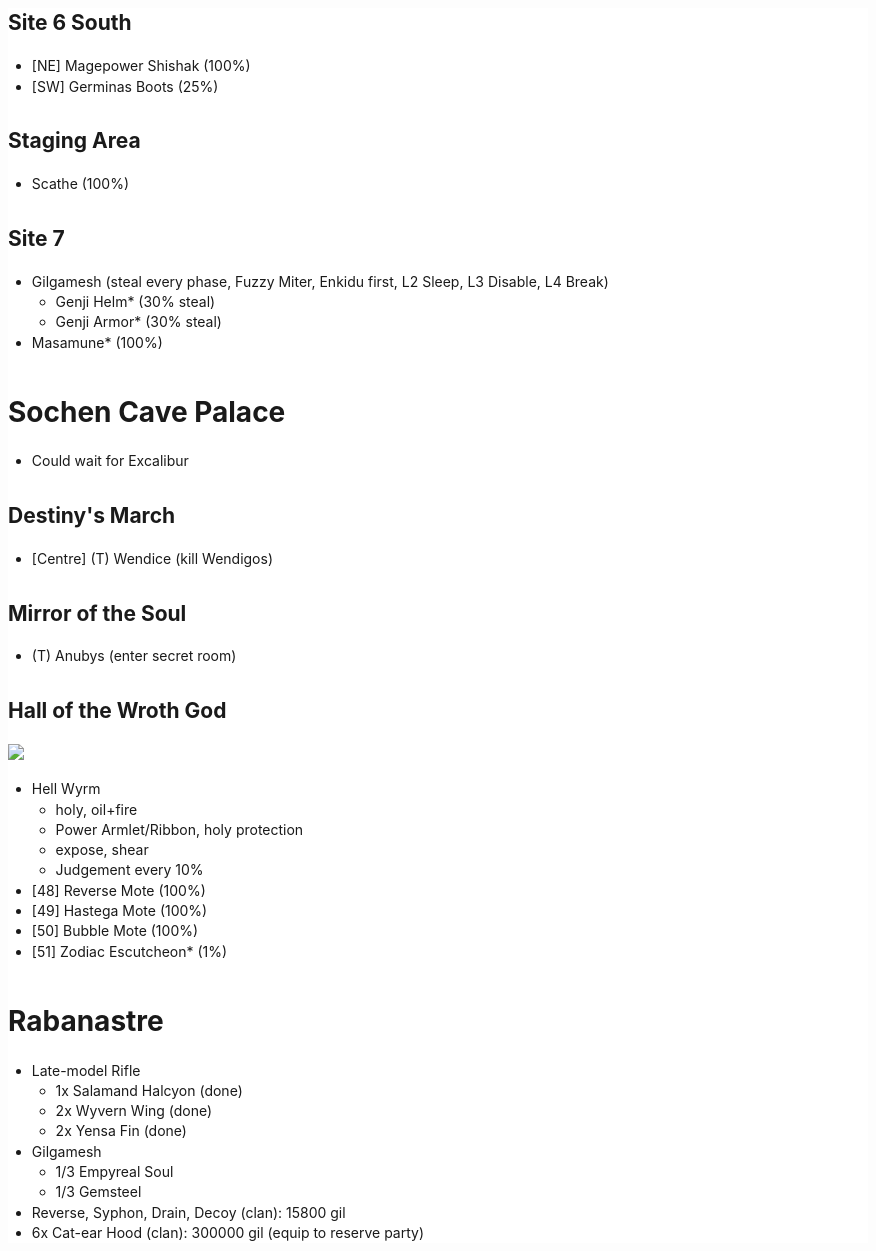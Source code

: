  ## Site 6 South

- [NE] Magepower Shishak (100%)
- [SW] Germinas Boots (25%)

 ## Staging Area

- Scathe (100%)

 ## Site 7

- Gilgamesh (steal every phase, Fuzzy Miter, Enkidu first, L2 Sleep, L3 Disable, L4 Break)
    - Genji Helm\* (30% steal)
    - Genji Armor\* (30% steal)
- Masamune\* (100%)

 # Sochen Cave Palace

- Could wait for Excalibur

 ## Destiny's March

- [Centre] (T) Wendice (kill Wendigos)

 ## Mirror of the Soul

- (T) Anubys (enter secret room)

 ## Hall of the Wroth God

![](https://i.imgur.com/DIvtMi5.png)

- Hell Wyrm
    - holy, oil+fire
    - Power Armlet/Ribbon, holy protection
    - expose, shear
    - Judgement every 10%
- [48] Reverse Mote (100%)
- [49] Hastega Mote (100%)
- [50] Bubble Mote (100%)
- [51] Zodiac Escutcheon\* (1%)

 # Rabanastre

- Late-model Rifle
    - 1x Salamand Halcyon (done)
    - 2x Wyvern Wing (done)
    - 2x Yensa Fin (done)
- Gilgamesh
    - 1/3 Empyreal Soul
    - 1/3 Gemsteel
- Reverse, Syphon, Drain, Decoy (clan): 15800 gil
- 6x Cat-ear Hood (clan): 300000 gil (equip to reserve party)
